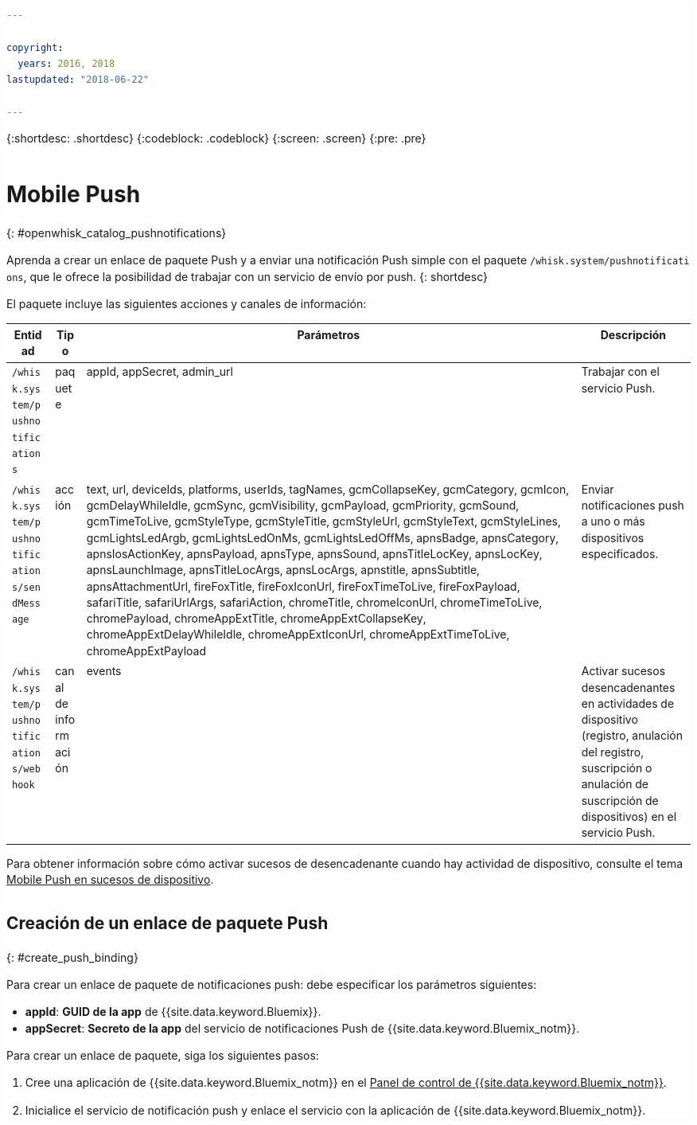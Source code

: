 ```yaml
---

copyright:
  years: 2016, 2018
lastupdated: "2018-06-22"

---
```


{:shortdesc: .shortdesc}
{:codeblock: .codeblock}
{:screen: .screen}
{:pre: .pre}

# Mobile Push
{: #openwhisk_catalog_pushnotifications}

Aprenda a crear un enlace de paquete Push y a enviar una notificación Push simple con el paquete `/whisk.system/pushnotifications`, que le ofrece la posibilidad de trabajar con un servicio de envío por push.
{: shortdesc}

El paquete incluye las siguientes acciones y canales de información:

| Entidad | Tipo | Parámetros | Descripción |
| --- | --- | --- | --- |
| `/whisk.system/pushnotifications` | paquete | appId, appSecret, admin_url | Trabajar con el servicio Push. |
| `/whisk.system/pushnotifications/sendMessage` | acción | text, url, deviceIds, platforms, userIds, tagNames, gcmCollapseKey, gcmCategory, gcmIcon, gcmDelayWhileIdle, gcmSync, gcmVisibility, gcmPayload, gcmPriority, gcmSound, gcmTimeToLive, gcmStyleType, gcmStyleTitle, gcmStyleUrl, gcmStyleText, gcmStyleLines, gcmLightsLedArgb, gcmLightsLedOnMs, gcmLightsLedOffMs, apnsBadge, apnsCategory, apnsIosActionKey, apnsPayload, apnsType, apnsSound, apnsTitleLocKey, apnsLocKey, apnsLaunchImage, apnsTitleLocArgs, apnsLocArgs, apnstitle, apnsSubtitle, apnsAttachmentUrl, fireFoxTitle, fireFoxIconUrl, fireFoxTimeToLive, fireFoxPayload, safariTitle, safariUrlArgs, safariAction, chromeTitle, chromeIconUrl, chromeTimeToLive, chromePayload, chromeAppExtTitle, chromeAppExtCollapseKey, chromeAppExtDelayWhileIdle, chromeAppExtIconUrl, chromeAppExtTimeToLive, chromeAppExtPayload | Enviar notificaciones push a uno o más dispositivos especificados. |
| `/whisk.system/pushnotifications/webhook` | canal de información | events | Activar sucesos desencadenantes en actividades de dispositivo (registro, anulación del registro, suscripción o anulación de suscripción de dispositivos) en el servicio Push. |

Para obtener información sobre cómo activar sucesos de desencadenante cuando hay actividad de dispositivo, consulte el tema [Mobile Push en sucesos de dispositivo](./openwhisk_pushnotifications.html).

## Creación de un enlace de paquete Push
{: #create_push_binding}

Para crear un enlace de paquete de notificaciones push: debe especificar los parámetros siguientes:

-  **appId**: **GUID de la app** de {{site.data.keyword.Bluemix}}.
-  **appSecret**: **Secreto de la app** del servicio de notificaciones Push de {{site.data.keyword.Bluemix_notm}}.

Para crear un enlace de paquete, siga los siguientes pasos:

1. Cree una aplicación de {{site.data.keyword.Bluemix_notm}} en el [Panel de control de {{site.data.keyword.Bluemix_notm}}](http://console.bluemix.net).

2. Inicialice el servicio de notificación push y enlace el servicio con la aplicación de {{site.data.keyword.Bluemix_notm}}.
